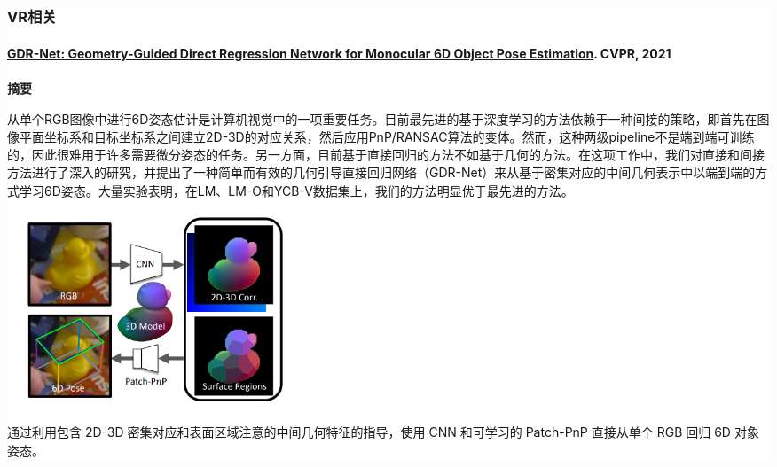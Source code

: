 

### VR相关

#### [GDR-Net: Geometry-Guided Direct Regression Network for Monocular 6D Object Pose Estimation](https://github.com/THU-DA-6D-Pose-Group/GDR-Net). CVPR, 2021

**摘要**

从单个RGB图像中进行6D姿态估计是计算机视觉中的一项重要任务。目前最先进的基于深度学习的方法依赖于一种间接的策略，即首先在图像平面坐标系和目标坐标系之间建立2D-3D的对应关系，然后应用PnP/RANSAC算法的变体。然而，这种两级pipeline不是端到端可训练的，因此很难用于许多需要微分姿态的任务。另一方面，目前基于直接回归的方法不如基于几何的方法。在这项工作中，我们对直接和间接方法进行了深入的研究，并提出了一种简单而有效的几何引导直接回归网络（GDR-Net）来从基于密集对应的中间几何表示中以端到端的方式学习6D姿态。大量实验表明，在LM、LM-O和YCB-V数据集上，我们的方法明显优于最先进的方法。

<img src=".\GDR-NET-1.png" style="zoom:33%;" />

通过利用包含 2D-3D 密集对应和表面区域注意的中间几何特征的指导，使用 CNN 和可学习的 Patch-PnP 直接从单个 RGB 回归 6D 对象姿态。



